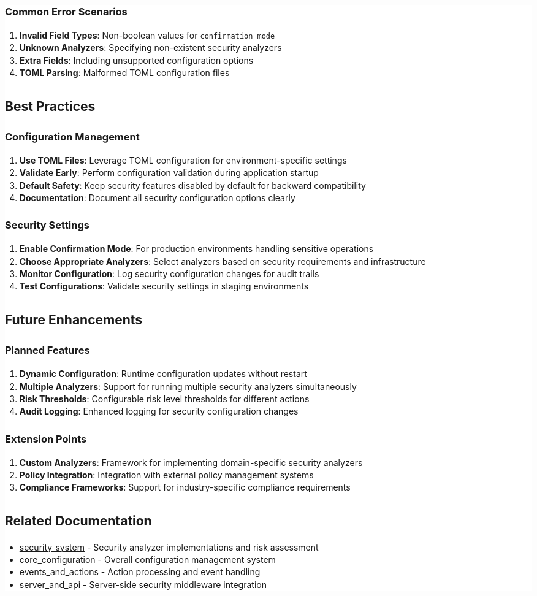 ### Common Error Scenarios

1. **Invalid Field Types**: Non-boolean values for `confirmation_mode`
2. **Unknown Analyzers**: Specifying non-existent security analyzers
3. **Extra Fields**: Including unsupported configuration options
4. **TOML Parsing**: Malformed TOML configuration files

## Best Practices

### Configuration Management

1. **Use TOML Files**: Leverage TOML configuration for environment-specific settings
2. **Validate Early**: Perform configuration validation during application startup
3. **Default Safety**: Keep security features disabled by default for backward compatibility
4. **Documentation**: Document all security configuration options clearly

### Security Settings

1. **Enable Confirmation Mode**: For production environments handling sensitive operations
2. **Choose Appropriate Analyzers**: Select analyzers based on security requirements and infrastructure
3. **Monitor Configuration**: Log security configuration changes for audit trails
4. **Test Configurations**: Validate security settings in staging environments

## Future Enhancements

### Planned Features

1. **Dynamic Configuration**: Runtime configuration updates without restart
2. **Multiple Analyzers**: Support for running multiple security analyzers simultaneously
3. **Risk Thresholds**: Configurable risk level thresholds for different actions
4. **Audit Logging**: Enhanced logging for security configuration changes

### Extension Points

1. **Custom Analyzers**: Framework for implementing domain-specific security analyzers
2. **Policy Integration**: Integration with external policy management systems
3. **Compliance Frameworks**: Support for industry-specific compliance requirements

## Related Documentation

- [security_system](security_system.md) - Security analyzer implementations and risk assessment
- [core_configuration](core_configuration.md) - Overall configuration management system
- [events_and_actions](events_and_actions.md) - Action processing and event handling
- [server_and_api](server_and_api.md) - Server-side security middleware integration